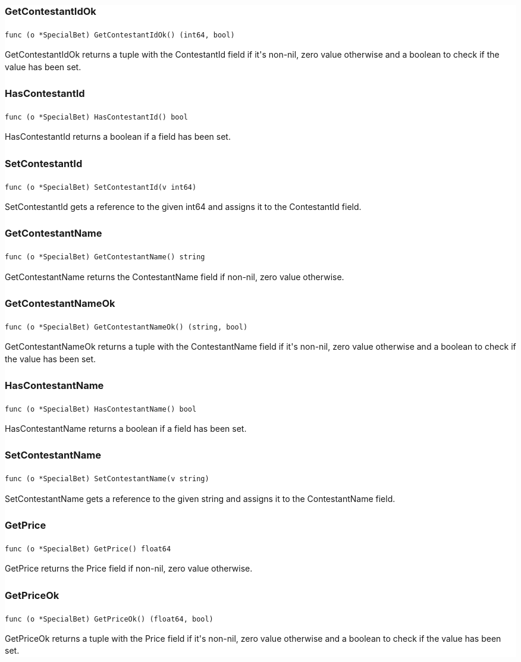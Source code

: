 ### GetContestantIdOk

`func (o *SpecialBet) GetContestantIdOk() (int64, bool)`

GetContestantIdOk returns a tuple with the ContestantId field if it's non-nil, zero value otherwise
and a boolean to check if the value has been set.

### HasContestantId

`func (o *SpecialBet) HasContestantId() bool`

HasContestantId returns a boolean if a field has been set.

### SetContestantId

`func (o *SpecialBet) SetContestantId(v int64)`

SetContestantId gets a reference to the given int64 and assigns it to the ContestantId field.

### GetContestantName

`func (o *SpecialBet) GetContestantName() string`

GetContestantName returns the ContestantName field if non-nil, zero value otherwise.

### GetContestantNameOk

`func (o *SpecialBet) GetContestantNameOk() (string, bool)`

GetContestantNameOk returns a tuple with the ContestantName field if it's non-nil, zero value otherwise
and a boolean to check if the value has been set.

### HasContestantName

`func (o *SpecialBet) HasContestantName() bool`

HasContestantName returns a boolean if a field has been set.

### SetContestantName

`func (o *SpecialBet) SetContestantName(v string)`

SetContestantName gets a reference to the given string and assigns it to the ContestantName field.

### GetPrice

`func (o *SpecialBet) GetPrice() float64`

GetPrice returns the Price field if non-nil, zero value otherwise.

### GetPriceOk

`func (o *SpecialBet) GetPriceOk() (float64, bool)`

GetPriceOk returns a tuple with the Price field if it's non-nil, zero value otherwise
and a boolean to check if the value has been set.
